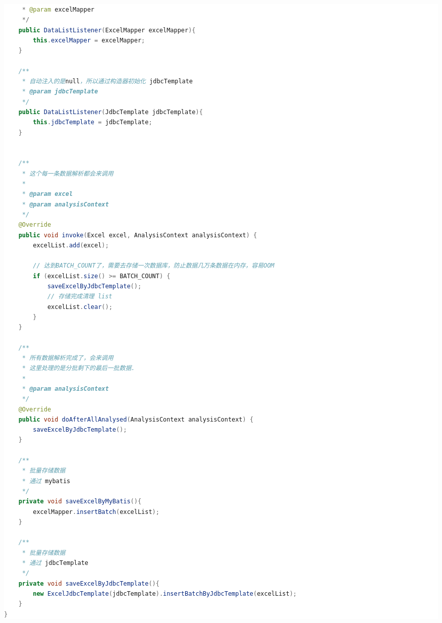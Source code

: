 ```java
     * @param excelMapper
     */
    public DataListListener(ExcelMapper excelMapper){
        this.excelMapper = excelMapper;
    }

    /**
     * 自动注入的是null，所以通过构造器初始化 jdbcTemplate
     * @param jdbcTemplate
     */
    public DataListListener(JdbcTemplate jdbcTemplate){
        this.jdbcTemplate = jdbcTemplate;
    }


    /**
     * 这个每一条数据解析都会来调用
     *
     * @param excel
     * @param analysisContext
     */
    @Override
    public void invoke(Excel excel, AnalysisContext analysisContext) {
        excelList.add(excel);

        // 达到BATCH_COUNT了，需要去存储一次数据库，防止数据几万条数据在内存，容易OOM
        if (excelList.size() >= BATCH_COUNT) {
            saveExcelByJdbcTemplate();
            // 存储完成清理 list
            excelList.clear();
        }
    }

    /**
     * 所有数据解析完成了，会来调用
     * 这里处理的是分批剩下的最后一批数据.
     *
     * @param analysisContext
     */
    @Override
    public void doAfterAllAnalysed(AnalysisContext analysisContext) {
        saveExcelByJdbcTemplate();
    }

    /**
     * 批量存储数据
     * 通过 mybatis
     */
    private void saveExcelByMyBatis(){
        excelMapper.insertBatch(excelList);
    }

    /**
     * 批量存储数据
     * 通过 jdbcTemplate
     */
    private void saveExcelByJdbcTemplate(){
        new ExcelJdbcTemplate(jdbcTemplate).insertBatchByJdbcTemplate(excelList);
    }
}

```
